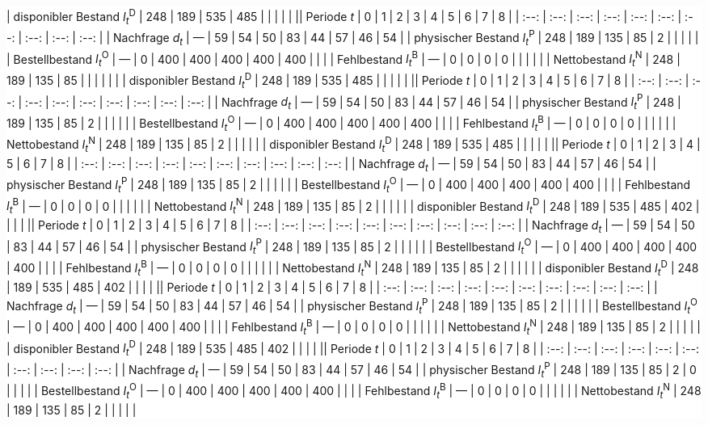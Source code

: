 | disponibler Bestand $I_{t}^{\mathrm{D}}$ | 248 | 189 | 535 | 485 |  |  |  |  |  || Periode $t$ | 0 | 1 | 2 | 3 | 4 | 5 | 6 | 7 | 8 |
| :--: | :--: | :--: | :--: | :--: | :--: | :--: | :--: | :--: | :--: |
| Nachfrage $d_{t}$ | — | 59 | 54 | 50 | 83 | 44 | 57 | 46 | 54 |
| physischer Bestand $I_{t}^{\mathrm{P}}$ | 248 | 189 | 135 | 85 | 2 |  |  |  |  |
| Bestellbestand $I_{t}^{\mathrm{O}}$ | — | 0 | 400 | 400 | 400 | 400 | 400 |  |  |
| Fehlbestand $I_{t}^{\mathrm{B}}$ | — | 0 | 0 | 0 | 0 |  |  |  |  |
| Nettobestand $I_{t}^{\mathrm{N}}$ | 248 | 189 | 135 | 85 |  |  |  |  |  |
| disponibler Bestand $I_{t}^{\mathrm{D}}$ | 248 | 189 | 535 | 485 |  |  |  |  |  || Periode $t$ | 0 | 1 | 2 | 3 | 4 | 5 | 6 | 7 | 8 |
| :--: | :--: | :--: | :--: | :--: | :--: | :--: | :--: | :--: | :--: |
| Nachfrage $d_{t}$ | — | 59 | 54 | 50 | 83 | 44 | 57 | 46 | 54 |
| physischer Bestand $I_{t}^{\mathrm{P}}$ | 248 | 189 | 135 | 85 | 2 |  |  |  |  |
| Bestellbestand $I_{t}^{\mathrm{O}}$ | — | 0 | 400 | 400 | 400 | 400 | 400 |  |  |
| Fehlbestand $I_{t}^{\mathrm{B}}$ | — | 0 | 0 | 0 | 0 |  |  |  |  |
| Nettobestand $I_{t}^{\mathrm{N}}$ | 248 | 189 | 135 | 85 | 2 |  |  |  |  |
| disponibler Bestand $I_{t}^{\mathrm{D}}$ | 248 | 189 | 535 | 485 |  |  |  |  |  || Periode $t$ | 0 | 1 | 2 | 3 | 4 | 5 | 6 | 7 | 8 |
| :--: | :--: | :--: | :--: | :--: | :--: | :--: | :--: | :--: | :--: |
| Nachfrage $d_{t}$ | — | 59 | 54 | 50 | 83 | 44 | 57 | 46 | 54 |
| physischer Bestand $I_{t}^{\mathrm{P}}$ | 248 | 189 | 135 | 85 | 2 |  |  |  |  |
| Bestellbestand $I_{t}^{\mathrm{O}}$ | — | 0 | 400 | 400 | 400 | 400 | 400 |  |  |
| Fehlbestand $I_{t}^{\mathrm{B}}$ | — | 0 | 0 | 0 | 0 |  |  |  |  |
| Nettobestand $I_{t}^{\mathrm{N}}$ | 248 | 189 | 135 | 85 | 2 |  |  |  |  |
| disponibler Bestand $I_{t}^{\mathrm{D}}$ | 248 | 189 | 535 | 485 | 402 |  |  |  |  || Periode $t$ | 0 | 1 | 2 | 3 | 4 | 5 | 6 | 7 | 8 |
| :--: | :--: | :--: | :--: | :--: | :--: | :--: | :--: | :--: | :--: |
| Nachfrage $d_{t}$ | — | 59 | 54 | 50 | 83 | 44 | 57 | 46 | 54 |
| physischer Bestand $I_{t}^{\mathrm{P}}$ | 248 | 189 | 135 | 85 | 2 |  |  |  |  |
| Bestellbestand $I_{t}^{\mathrm{O}}$ | — | 0 | 400 | 400 | 400 | 400 | 400 |  |  |
| Fehlbestand $I_{t}^{\mathrm{B}}$ | — | 0 | 0 | 0 | 0 |  |  |  |  |
| Nettobestand $I_{t}^{\mathrm{N}}$ | 248 | 189 | 135 | 85 | 2 |  |  |  |  |
| disponibler Bestand $I_{t}^{\mathrm{D}}$ | 248 | 189 | 535 | 485 | 402 |  |  |  |  || Periode $t$ | 0 | 1 | 2 | 3 | 4 | 5 | 6 | 7 | 8 |
| :--: | :--: | :--: | :--: | :--: | :--: | :--: | :--: | :--: | :--: |
| Nachfrage $d_{t}$ | — | 59 | 54 | 50 | 83 | 44 | 57 | 46 | 54 |
| physischer Bestand $I_{t}^{\mathrm{P}}$ | 248 | 189 | 135 | 85 | 2 |  |  |  |  |
| Bestellbestand $I_{t}^{\mathrm{O}}$ | — | 0 | 400 | 400 | 400 | 400 | 400 |  |  |
| Fehlbestand $I_{t}^{\mathrm{B}}$ | — | 0 | 0 | 0 | 0 |  |  |  |  |
| Nettobestand $I_{t}^{\mathrm{N}}$ | 248 | 189 | 135 | 85 | 2 |  |  |  |  |
| disponibler Bestand $I_{t}^{\mathrm{D}}$ | 248 | 189 | 535 | 485 | 402 |  |  |  |  || Periode $t$ | 0 | 1 | 2 | 3 | 4 | 5 | 6 | 7 | 8 |
| :--: | :--: | :--: | :--: | :--: | :--: | :--: | :--: | :--: | :--: |
| Nachfrage $d_{t}$ | — | 59 | 54 | 50 | 83 | 44 | 57 | 46 | 54 |
| physischer Bestand $I_{t}^{\mathrm{P}}$ | 248 | 189 | 135 | 85 | 2 | 0 |  |  |  |
| Bestellbestand $I_{t}^{\mathrm{O}}$ | — | 0 | 400 | 400 | 400 | 400 | 400 |  |  |
| Fehlbestand $I_{t}^{\mathrm{B}}$ | — | 0 | 0 | 0 | 0 |  |  |  |  |
| Nettobestand $I_{t}^{\mathrm{N}}$ | 248 | 189 | 135 | 85 | 2 |  |  |  |  |